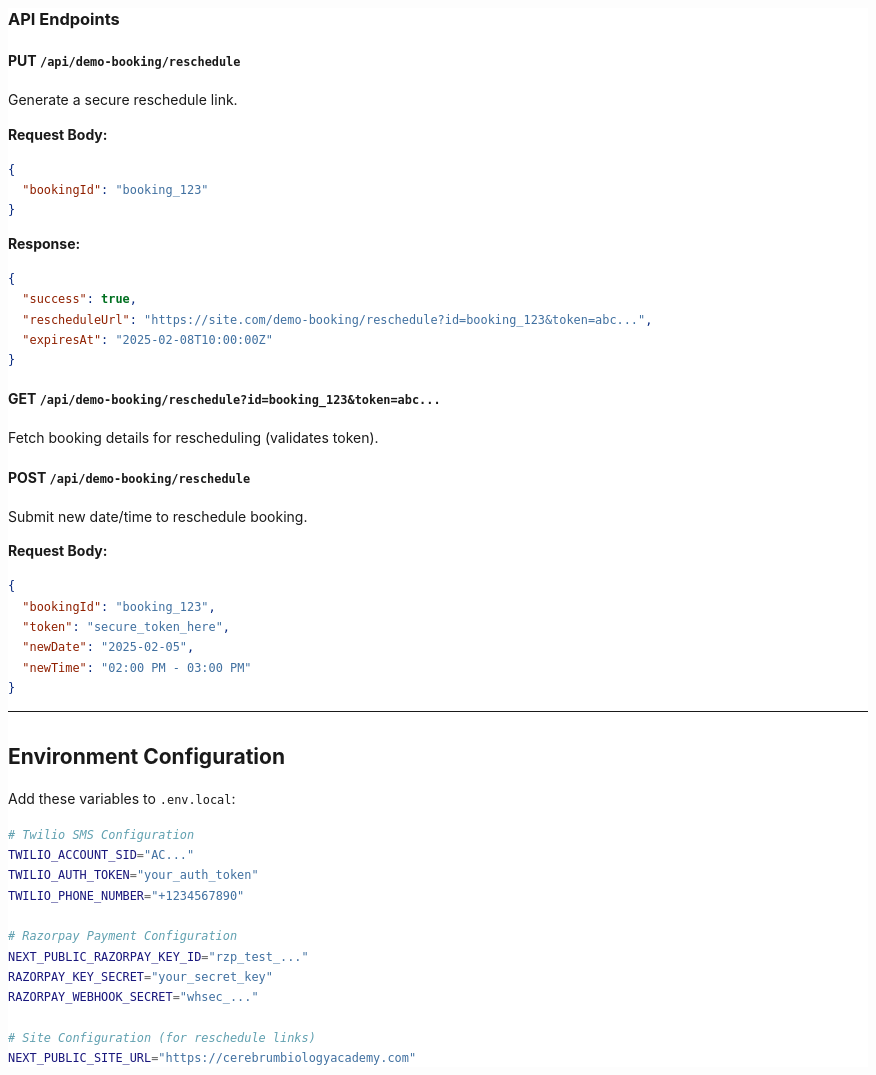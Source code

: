 ### API Endpoints

#### PUT `/api/demo-booking/reschedule`

Generate a secure reschedule link.

**Request Body:**

```json
{
  "bookingId": "booking_123"
}
```

**Response:**

```json
{
  "success": true,
  "rescheduleUrl": "https://site.com/demo-booking/reschedule?id=booking_123&token=abc...",
  "expiresAt": "2025-02-08T10:00:00Z"
}
```

#### GET `/api/demo-booking/reschedule?id=booking_123&token=abc...`

Fetch booking details for rescheduling (validates token).

#### POST `/api/demo-booking/reschedule`

Submit new date/time to reschedule booking.

**Request Body:**

```json
{
  "bookingId": "booking_123",
  "token": "secure_token_here",
  "newDate": "2025-02-05",
  "newTime": "02:00 PM - 03:00 PM"
}
```

---

## Environment Configuration

Add these variables to `.env.local`:

```bash
# Twilio SMS Configuration
TWILIO_ACCOUNT_SID="AC..."
TWILIO_AUTH_TOKEN="your_auth_token"
TWILIO_PHONE_NUMBER="+1234567890"

# Razorpay Payment Configuration
NEXT_PUBLIC_RAZORPAY_KEY_ID="rzp_test_..."
RAZORPAY_KEY_SECRET="your_secret_key"
RAZORPAY_WEBHOOK_SECRET="whsec_..."

# Site Configuration (for reschedule links)
NEXT_PUBLIC_SITE_URL="https://cerebrumbiologyacademy.com"
```

